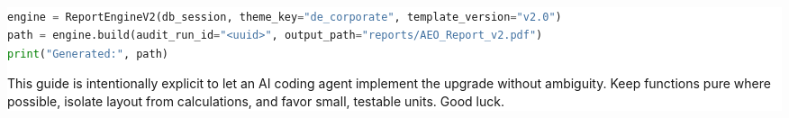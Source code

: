 ```python
engine = ReportEngineV2(db_session, theme_key="de_corporate", template_version="v2.0")
path = engine.build(audit_run_id="<uuid>", output_path="reports/AEO_Report_v2.pdf")
print("Generated:", path)
```

This guide is intentionally explicit to let an AI coding agent implement the upgrade without ambiguity. Keep functions pure where possible, isolate layout from calculations, and favor small, testable units. Good luck.
